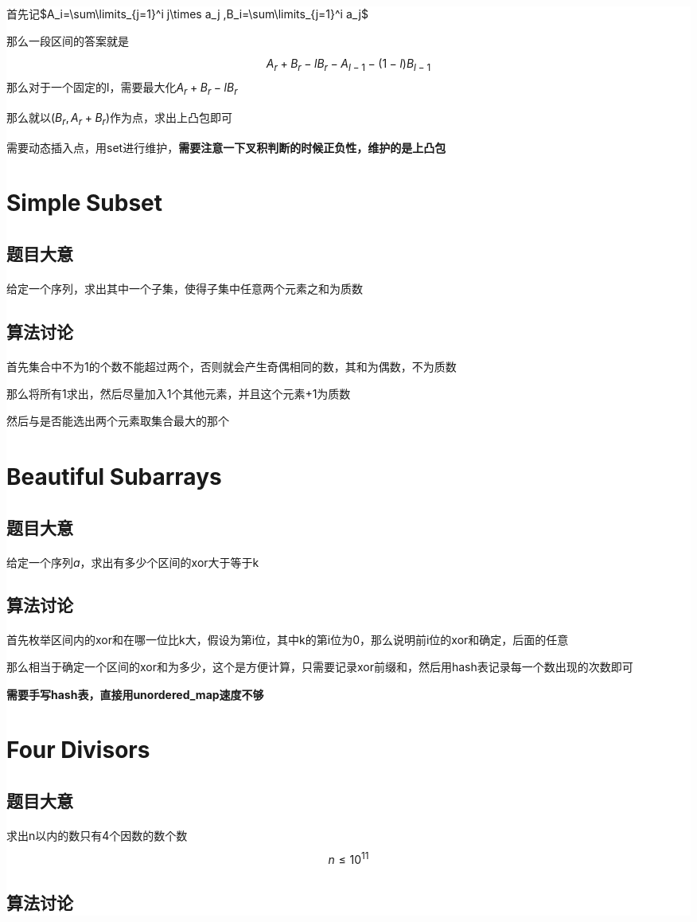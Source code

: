 首先记$A_i=\sum\limits_{j=1}^i j\times a_j ,B_i=\sum\limits_{j=1}^i a_j$

那么一段区间的答案就是
$$
A_r+B_r-lB_r-A_{l-1}-(1-l)B_{l-1}
$$
那么对于一个固定的l，需要最大化$A_r+B_r-lB_r$

那么就以$(B_r,A_r+B_r)$作为点，求出上凸包即可

需要动态插入点，用set进行维护，**需要注意一下叉积判断的时候正负性，维护的是上凸包**

# Simple Subset

## 题目大意

给定一个序列，求出其中一个子集，使得子集中任意两个元素之和为质数

## 算法讨论

首先集合中不为1的个数不能超过两个，否则就会产生奇偶相同的数，其和为偶数，不为质数

那么将所有1求出，然后尽量加入1个其他元素，并且这个元素+1为质数

然后与是否能选出两个元素取集合最大的那个

# Beautiful Subarrays

## 题目大意

给定一个序列$a$，求出有多少个区间的xor大于等于k

## 算法讨论

首先枚举区间内的xor和在哪一位比k大，假设为第i位，其中k的第i位为0，那么说明前i位的xor和确定，后面的任意

那么相当于确定一个区间的xor和为多少，这个是方便计算，只需要记录xor前缀和，然后用hash表记录每一个数出现的次数即可

**需要手写hash表，直接用unordered_map速度不够**

# Four Divisors

## 题目大意

求出n以内的数只有4个因数的数个数
$$
n\leq 10^{11}
$$


## 算法讨论
